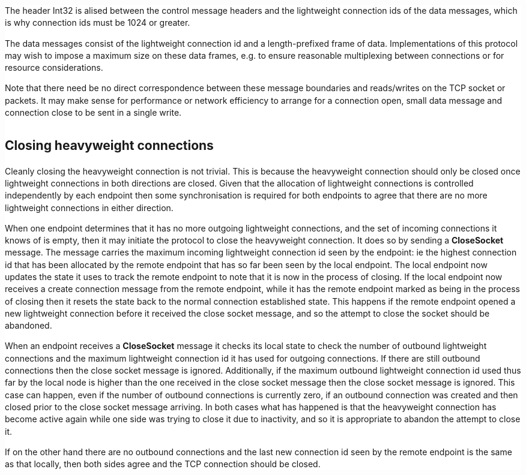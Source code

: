 The header Int32 is alised between the control message headers and the
lightweight connection ids of the data messages, which is why connection ids
must be 1024 or greater.

The data messages consist of the lightweight connection id and a length-prefixed
frame of data. Implementations of this protocol may wish to impose a maximum
size on these data frames, e.g. to ensure reasonable multiplexing between
connections or for resource considerations.

Note that there need be no direct correspondence between these message
boundaries and reads/writes on the TCP socket or packets. It may make sense for
performance or network efficiency to arrange for a connection open, small data
message and connection close to be sent in a single write.

## Closing heavyweight connections

Cleanly closing the heavyweight connection is not trivial. This is because the
heavyweight connection should only be closed once lightweight connections in
both directions are closed. Given that the allocation of lightweight connections
is controlled independently by each endpoint then some synchronisation is
required for both endpoints to agree that there are no more lightweight
connections in either direction.

When one endpoint determines that it has no more outgoing lightweight
connections, and the set of incoming connections it knows of is empty, then it
may initiate the protocol to close the heavyweight connection. It does so by
sending a **CloseSocket** message. The message carries the maximum
incoming lightweight connection id seen by the endpoint: ie the highest
connection id that has been allocated by the remote endpoint that has so far
been seen by the local endpoint. The local endpoint now updates the state it
uses to track the remote endpoint to note that it is now in the process of
closing. If the local endpoint now receives a create connection message from
the remote endpoint, while it has the remote endpoint marked as being in the
process of closing then it resets the state back to the normal connection
established state. This happens if the remote endpoint opened a new lightweight
connection before it received the close socket message, and so the attempt to
close the socket should be abandoned.

When an endpoint receives a **CloseSocket** message it checks its local state
to check the number of outbound lightweight connections and the maximum
lightweight connection id it has used for outgoing connections. If there are
still outbound connections then the close socket message is ignored.
Additionally, if the maximum outbound lightweight connection id used thus far
by the local node is higher than the one received in the close socket message
then the close socket message is ignored. This case can happen, even if the
number of outbound connections is currently zero, if an outbound connection was
created and then closed prior to the close socket message arriving. In both
cases what has happened is that the heavyweight connection has become active
again while one side was trying to close it due to inactivity, and so it is
appropriate to abandon the attempt to close it.

If on the other hand there are no outbound connections and the last new
connection id seen by the remote endpoint is the same as that locally, then
both sides agree and the TCP connection should be closed.
